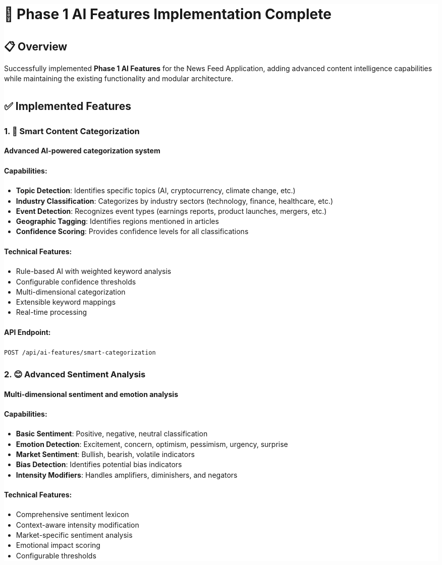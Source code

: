 # 🎉 Phase 1 AI Features Implementation Complete

## 📋 Overview

Successfully implemented **Phase 1 AI Features** for the News Feed Application, adding advanced content intelligence capabilities while maintaining the existing functionality and modular architecture.

## ✅ **Implemented Features**

### **1. 🎯 Smart Content Categorization**
**Advanced AI-powered categorization system**

#### **Capabilities:**
- **Topic Detection**: Identifies specific topics (AI, cryptocurrency, climate change, etc.)
- **Industry Classification**: Categorizes by industry sectors (technology, finance, healthcare, etc.)
- **Event Detection**: Recognizes event types (earnings reports, product launches, mergers, etc.)
- **Geographic Tagging**: Identifies regions mentioned in articles
- **Confidence Scoring**: Provides confidence levels for all classifications

#### **Technical Features:**
- Rule-based AI with weighted keyword analysis
- Configurable confidence thresholds
- Multi-dimensional categorization
- Extensible keyword mappings
- Real-time processing

#### **API Endpoint:**
```
POST /api/ai-features/smart-categorization
```

### **2. 😊 Advanced Sentiment Analysis**
**Multi-dimensional sentiment and emotion analysis**

#### **Capabilities:**
- **Basic Sentiment**: Positive, negative, neutral classification
- **Emotion Detection**: Excitement, concern, optimism, pessimism, urgency, surprise
- **Market Sentiment**: Bullish, bearish, volatile indicators
- **Bias Detection**: Identifies potential bias indicators
- **Intensity Modifiers**: Handles amplifiers, diminishers, and negators

#### **Technical Features:**
- Comprehensive sentiment lexicon
- Context-aware intensity modification
- Market-specific sentiment analysis
- Emotional impact scoring
- Configurable thresholds
